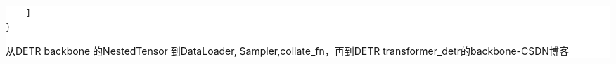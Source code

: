 ```plain
    ]
}
```



[从DETR backbone 的NestedTensor 到DataLoader, Sampler,collate_fn，再到DETR transformer_detr的backbone-CSDN博客](https://blog.csdn.net/qq_35831906/article/details/124524455)
